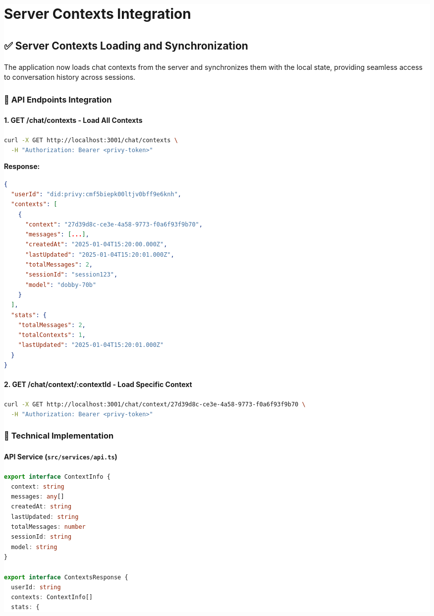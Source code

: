 # Server Contexts Integration

## ✅ Server Contexts Loading and Synchronization

The application now loads chat contexts from the server and synchronizes them with the local state, providing seamless access to conversation history across sessions.

### 🔄 **API Endpoints Integration**

#### 1. **GET /chat/contexts** - Load All Contexts
```bash
curl -X GET http://localhost:3001/chat/contexts \
  -H "Authorization: Bearer <privy-token>"
```

**Response:**
```json
{
  "userId": "did:privy:cmf5biepk00ltjv0bff9e6knh",
  "contexts": [
    {
      "context": "27d39d8c-ce3e-4a58-9773-f0a6f93f9b70",
      "messages": [...],
      "createdAt": "2025-01-04T15:20:00.000Z",
      "lastUpdated": "2025-01-04T15:20:01.000Z",
      "totalMessages": 2,
      "sessionId": "session123",
      "model": "dobby-70b"
    }
  ],
  "stats": {
    "totalMessages": 2,
    "totalContexts": 1,
    "lastUpdated": "2025-01-04T15:20:01.000Z"
  }
}
```

#### 2. **GET /chat/context/:contextId** - Load Specific Context
```bash
curl -X GET http://localhost:3001/chat/context/27d39d8c-ce3e-4a58-9773-f0a6f93f9b70 \
  -H "Authorization: Bearer <privy-token>"
```

### 🔧 **Technical Implementation**

#### API Service (`src/services/api.ts`)

```typescript
export interface ContextInfo {
  context: string
  messages: any[]
  createdAt: string
  lastUpdated: string
  totalMessages: number
  sessionId: string
  model: string
}

export interface ContextsResponse {
  userId: string
  contexts: ContextInfo[]
  stats: {
```